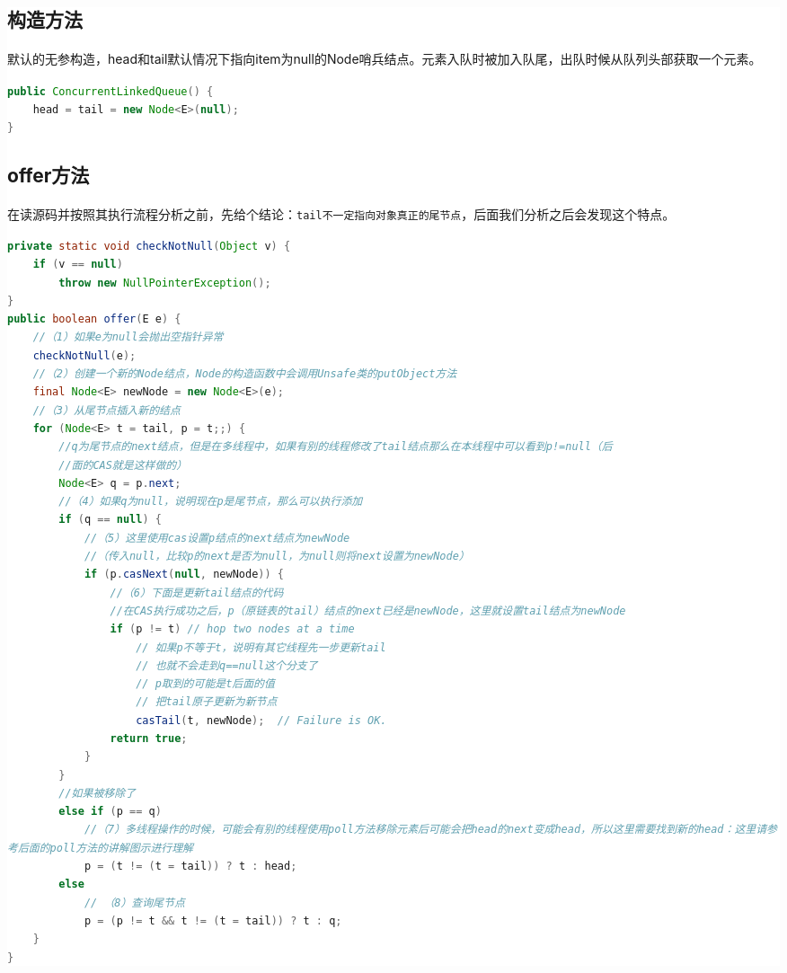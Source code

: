 ## 构造方法

​	默认的无参构造，head和tail默认情况下指向item为null的Node哨兵结点。元素入队时被加入队尾，出队时候从队列头部获取一个元素。

```java
public ConcurrentLinkedQueue() {
    head = tail = new Node<E>(null);
}
```

## offer方法

​	在读源码并按照其执行流程分析之前，先给个结论：`tail不一定指向对象真正的尾节点`，后面我们分析之后会发现这个特点。

```java
private static void checkNotNull(Object v) {
    if (v == null)
        throw new NullPointerException();
}
public boolean offer(E e) {
    //（1）如果e为null会抛出空指针异常
    checkNotNull(e);
    //（2）创建一个新的Node结点，Node的构造函数中会调用Unsafe类的putObject方法
    final Node<E> newNode = new Node<E>(e);
    //（3）从尾节点插入新的结点
    for (Node<E> t = tail, p = t;;) {
        //q为尾节点的next结点，但是在多线程中，如果有别的线程修改了tail结点那么在本线程中可以看到p!=null（后
        //面的CAS就是这样做的）
        Node<E> q = p.next;
        //（4）如果q为null，说明现在p是尾节点，那么可以执行添加
        if (q == null) {
            //（5）这里使用cas设置p结点的next结点为newNode
            //（传入null，比较p的next是否为null，为null则将next设置为newNode）
            if (p.casNext(null, newNode)) {
                //（6）下面是更新tail结点的代码
                //在CAS执行成功之后，p（原链表的tail）结点的next已经是newNode，这里就设置tail结点为newNode
                if (p != t) // hop two nodes at a time
                    // 如果p不等于t，说明有其它线程先一步更新tail
                    // 也就不会走到q==null这个分支了
                    // p取到的可能是t后面的值
                    // 把tail原子更新为新节点
                    casTail(t, newNode);  // Failure is OK.
                return true;
            }
        }
        //如果被移除了
        else if (p == q)
            //（7）多线程操作的时候，可能会有别的线程使用poll方法移除元素后可能会把head的next变成head，所以这里需要找到新的head：这里请参考后面的poll方法的讲解图示进行理解
            p = (t != (t = tail)) ? t : head;
        else
            // （8）查询尾节点
            p = (p != t && t != (t = tail)) ? t : q;
    }
}
```
